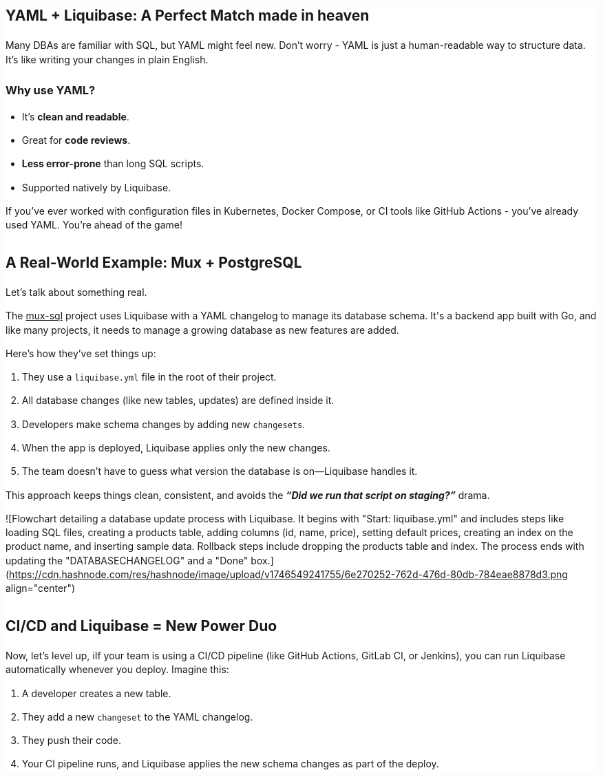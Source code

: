 ## YAML + Liquibase: A Perfect Match made in heaven

Many DBAs are familiar with SQL, but YAML might feel new. Don’t worry - YAML is just a human-readable way to structure data. It’s like writing your changes in plain English.

### Why use YAML?

* It’s **clean and readable**.
    
* Great for **code reviews**.
    
* **Less error-prone** than long SQL scripts.
    
* Supported natively by Liquibase.
    

If you’ve ever worked with configuration files in Kubernetes, Docker Compose, or CI tools like GitHub Actions - you’ve already used YAML. You’re ahead of the game!

## A Real-World Example: Mux + PostgreSQL

Let’s talk about something real.

The [mux-sql](https://github.com/Sonichigo/mux-sql) project uses Liquibase with a YAML changelog to manage its database schema. It's a backend app built with Go, and like many projects, it needs to manage a growing database as new features are added.

Here’s how they’ve set things up:

1. They use a `liquibase.yml` file in the root of their project.
    
2. All database changes (like new tables, updates) are defined inside it.
    
3. Developers make schema changes by adding new `changesets`.
    
4. When the app is deployed, Liquibase applies only the new changes.
    
5. The team doesn’t have to guess what version the database is on—Liquibase handles it.
    

This approach keeps things clean, consistent, and avoids the ***“Did we run that script on staging?”*** drama.

![Flowchart detailing a database update process with Liquibase. It begins with "Start: liquibase.yml" and includes steps like loading SQL files, creating a products table, adding columns (id, name, price), setting default prices, creating an index on the product name, and inserting sample data. Rollback steps include dropping the products table and index. The process ends with updating the "DATABASECHANGELOG" and a "Done" box.](https://cdn.hashnode.com/res/hashnode/image/upload/v1746549241755/6e270252-762d-476d-80db-784eae8878d3.png align="center")

## CI/CD and Liquibase = New Power Duo

Now, let’s level up, iIf your team is using a CI/CD pipeline (like GitHub Actions, GitLab CI, or Jenkins), you can run Liquibase automatically whenever you deploy. Imagine this:

1. A developer creates a new table.
    
2. They add a new `changeset` to the YAML changelog.
    
3. They push their code.
    
4. Your CI pipeline runs, and Liquibase applies the new schema changes as part of the deploy.
    
